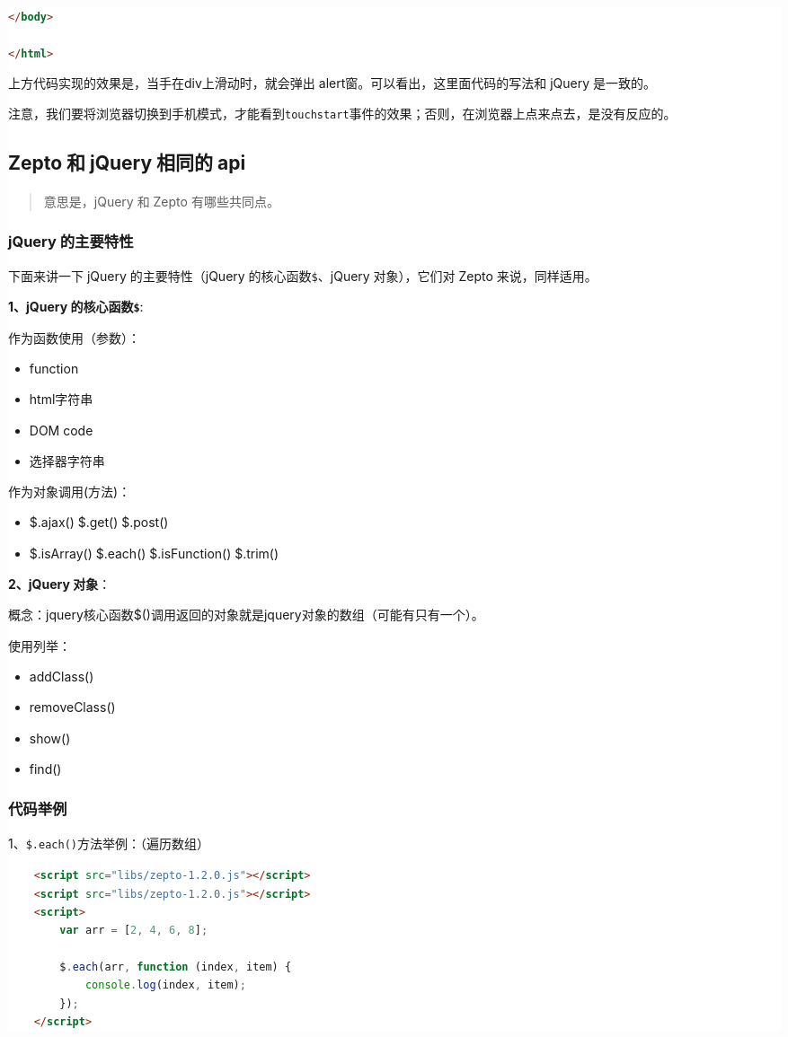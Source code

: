 ```html
</body>

</html>
```

上方代码实现的效果是，当手在div上滑动时，就会弹出 alert窗。可以看出，这里面代码的写法和 jQuery 是一致的。

注意，我们要将浏览器切换到手机模式，才能看到`touchstart`事件的效果；否则，在浏览器上点来点去，是没有反应的。

<a id="zepto-%E5%92%8C-jquery-%E7%9B%B8%E5%90%8C%E7%9A%84-api"></a>
## Zepto 和 jQuery 相同的  api

> 意思是，jQuery 和 Zepto 有哪些共同点。


<a id="jquery-%E7%9A%84%E4%B8%BB%E8%A6%81%E7%89%B9%E6%80%A7"></a>
###  jQuery 的主要特性

下面来讲一下 jQuery 的主要特性（jQuery 的核心函数`$`、jQuery 对象），它们对 Zepto 来说，同样适用。

**1、jQuery 的核心函数`$`**:

作为函数使用（参数）：

-  function

-  html字符串

-  DOM code

-  选择器字符串

作为对象调用(方法)：

- $.ajax() $.get() $.post()

- $.isArray()      $.each()      $.isFunction()      $.trim()

**2、jQuery 对象**：

概念：jquery核心函数$()调用返回的对象就是jquery对象的数组（可能有只有一个）。

使用列举：

- addClass()

- removeClass()

- show()

- find()

<a id="%E4%BB%A3%E7%A0%81%E4%B8%BE%E4%BE%8B"></a>
### 代码举例

1、`$.each()`方法举例：（遍历数组）

```html
    <script src="libs/zepto-1.2.0.js"></script>
    <script src="libs/zepto-1.2.0.js"></script>
    <script>
        var arr = [2, 4, 6, 8];

        $.each(arr, function (index, item) {
            console.log(index, item);
        });
    </script>

```
